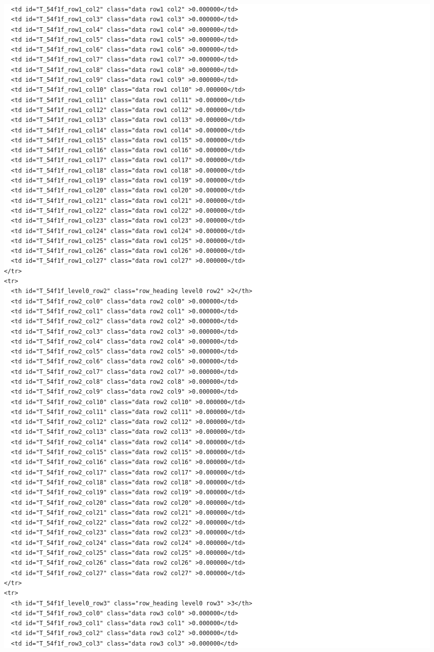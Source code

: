       <td id="T_54f1f_row1_col2" class="data row1 col2" >0.000000</td>
      <td id="T_54f1f_row1_col3" class="data row1 col3" >0.000000</td>
      <td id="T_54f1f_row1_col4" class="data row1 col4" >0.000000</td>
      <td id="T_54f1f_row1_col5" class="data row1 col5" >0.000000</td>
      <td id="T_54f1f_row1_col6" class="data row1 col6" >0.000000</td>
      <td id="T_54f1f_row1_col7" class="data row1 col7" >0.000000</td>
      <td id="T_54f1f_row1_col8" class="data row1 col8" >0.000000</td>
      <td id="T_54f1f_row1_col9" class="data row1 col9" >0.000000</td>
      <td id="T_54f1f_row1_col10" class="data row1 col10" >0.000000</td>
      <td id="T_54f1f_row1_col11" class="data row1 col11" >0.000000</td>
      <td id="T_54f1f_row1_col12" class="data row1 col12" >0.000000</td>
      <td id="T_54f1f_row1_col13" class="data row1 col13" >0.000000</td>
      <td id="T_54f1f_row1_col14" class="data row1 col14" >0.000000</td>
      <td id="T_54f1f_row1_col15" class="data row1 col15" >0.000000</td>
      <td id="T_54f1f_row1_col16" class="data row1 col16" >0.000000</td>
      <td id="T_54f1f_row1_col17" class="data row1 col17" >0.000000</td>
      <td id="T_54f1f_row1_col18" class="data row1 col18" >0.000000</td>
      <td id="T_54f1f_row1_col19" class="data row1 col19" >0.000000</td>
      <td id="T_54f1f_row1_col20" class="data row1 col20" >0.000000</td>
      <td id="T_54f1f_row1_col21" class="data row1 col21" >0.000000</td>
      <td id="T_54f1f_row1_col22" class="data row1 col22" >0.000000</td>
      <td id="T_54f1f_row1_col23" class="data row1 col23" >0.000000</td>
      <td id="T_54f1f_row1_col24" class="data row1 col24" >0.000000</td>
      <td id="T_54f1f_row1_col25" class="data row1 col25" >0.000000</td>
      <td id="T_54f1f_row1_col26" class="data row1 col26" >0.000000</td>
      <td id="T_54f1f_row1_col27" class="data row1 col27" >0.000000</td>
    </tr>
    <tr>
      <th id="T_54f1f_level0_row2" class="row_heading level0 row2" >2</th>
      <td id="T_54f1f_row2_col0" class="data row2 col0" >0.000000</td>
      <td id="T_54f1f_row2_col1" class="data row2 col1" >0.000000</td>
      <td id="T_54f1f_row2_col2" class="data row2 col2" >0.000000</td>
      <td id="T_54f1f_row2_col3" class="data row2 col3" >0.000000</td>
      <td id="T_54f1f_row2_col4" class="data row2 col4" >0.000000</td>
      <td id="T_54f1f_row2_col5" class="data row2 col5" >0.000000</td>
      <td id="T_54f1f_row2_col6" class="data row2 col6" >0.000000</td>
      <td id="T_54f1f_row2_col7" class="data row2 col7" >0.000000</td>
      <td id="T_54f1f_row2_col8" class="data row2 col8" >0.000000</td>
      <td id="T_54f1f_row2_col9" class="data row2 col9" >0.000000</td>
      <td id="T_54f1f_row2_col10" class="data row2 col10" >0.000000</td>
      <td id="T_54f1f_row2_col11" class="data row2 col11" >0.000000</td>
      <td id="T_54f1f_row2_col12" class="data row2 col12" >0.000000</td>
      <td id="T_54f1f_row2_col13" class="data row2 col13" >0.000000</td>
      <td id="T_54f1f_row2_col14" class="data row2 col14" >0.000000</td>
      <td id="T_54f1f_row2_col15" class="data row2 col15" >0.000000</td>
      <td id="T_54f1f_row2_col16" class="data row2 col16" >0.000000</td>
      <td id="T_54f1f_row2_col17" class="data row2 col17" >0.000000</td>
      <td id="T_54f1f_row2_col18" class="data row2 col18" >0.000000</td>
      <td id="T_54f1f_row2_col19" class="data row2 col19" >0.000000</td>
      <td id="T_54f1f_row2_col20" class="data row2 col20" >0.000000</td>
      <td id="T_54f1f_row2_col21" class="data row2 col21" >0.000000</td>
      <td id="T_54f1f_row2_col22" class="data row2 col22" >0.000000</td>
      <td id="T_54f1f_row2_col23" class="data row2 col23" >0.000000</td>
      <td id="T_54f1f_row2_col24" class="data row2 col24" >0.000000</td>
      <td id="T_54f1f_row2_col25" class="data row2 col25" >0.000000</td>
      <td id="T_54f1f_row2_col26" class="data row2 col26" >0.000000</td>
      <td id="T_54f1f_row2_col27" class="data row2 col27" >0.000000</td>
    </tr>
    <tr>
      <th id="T_54f1f_level0_row3" class="row_heading level0 row3" >3</th>
      <td id="T_54f1f_row3_col0" class="data row3 col0" >0.000000</td>
      <td id="T_54f1f_row3_col1" class="data row3 col1" >0.000000</td>
      <td id="T_54f1f_row3_col2" class="data row3 col2" >0.000000</td>
      <td id="T_54f1f_row3_col3" class="data row3 col3" >0.000000</td>